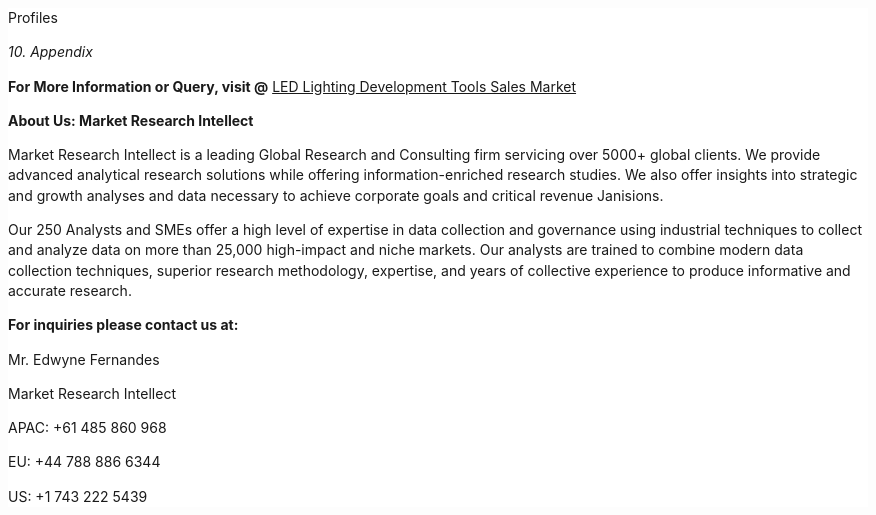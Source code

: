 Profiles</span></em></p><p><em><span class="font-[700]">10. Appendix</span></em></p><p><span class="font-[700]"><strong>For More Information or Query, visit&nbsp;@</strong>&nbsp;</span><span class="font-[700]"><a href="https://www.marketresearchintellect.com/product/global-led-lighting-development-tools-sales-market/?utm_source=Linkedin&utm_medium=842" target="_blank" data-tracking-control-name="article-ssr-frontend-pulse_little-text-block" data-tracking-will-navigate="" data-test-link="">LED Lighting Development Tools Sales Market</a></span></p><p><strong><span class="font-[700]">About Us: Market Research Intellect</span></strong></p><p><span class="">Market Research Intellect is a leading Global Research and Consulting firm servicing over 5000+ global clients. We provide advanced analytical research solutions while offering information-enriched research studies.&nbsp;</span>We also offer insights into strategic and growth analyses and data necessary to achieve corporate goals and critical revenue Janisions.</p><p><span class="">Our 250 Analysts and SMEs offer a high level of expertise in data collection and governance using industrial techniques to collect and analyze data on more than 25,000 high-impact and niche markets. Our analysts are trained to combine modern data collection techniques, superior research methodology, expertise, and years of collective experience to produce informative and accurate research.</span></p><p><strong>For inquiries please contact us at:</strong></p><p>Mr. Edwyne Fernandes</p><p>Market Research Intellect</p><p>APAC: +61 485 860 968</p><p>EU: +44 788 886 6344</p><p>US: +1 743 222 5439</p>
